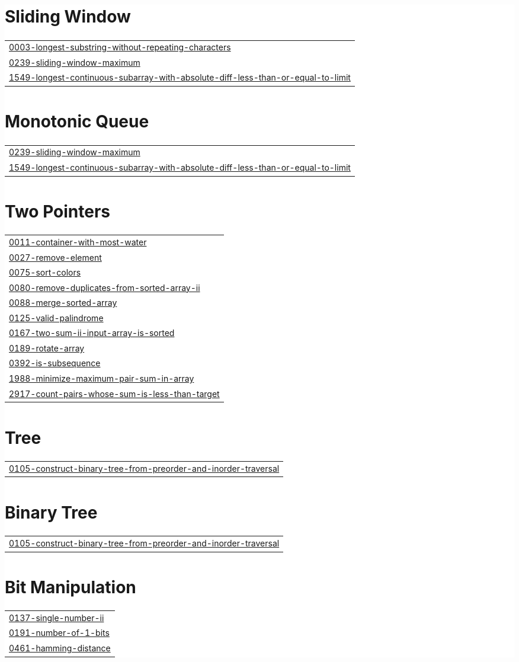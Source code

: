 # Sliding Window
|  |
| ------- |
| [0003-longest-substring-without-repeating-characters](https://github.com/VivekShahare04/DSA_Question-Challenge/tree/master/0003-longest-substring-without-repeating-characters) |
| [0239-sliding-window-maximum](https://github.com/VivekShahare04/DSA_Question-Challenge/tree/master/0239-sliding-window-maximum) |
| [1549-longest-continuous-subarray-with-absolute-diff-less-than-or-equal-to-limit](https://github.com/VivekShahare04/DSA_Question-Challenge/tree/master/1549-longest-continuous-subarray-with-absolute-diff-less-than-or-equal-to-limit) |
# Monotonic Queue
|  |
| ------- |
| [0239-sliding-window-maximum](https://github.com/VivekShahare04/DSA_Question-Challenge/tree/master/0239-sliding-window-maximum) |
| [1549-longest-continuous-subarray-with-absolute-diff-less-than-or-equal-to-limit](https://github.com/VivekShahare04/DSA_Question-Challenge/tree/master/1549-longest-continuous-subarray-with-absolute-diff-less-than-or-equal-to-limit) |
# Two Pointers
|  |
| ------- |
| [0011-container-with-most-water](https://github.com/VivekShahare04/DSA_Question-Challenge/tree/master/0011-container-with-most-water) |
| [0027-remove-element](https://github.com/VivekShahare04/DSA_Question-Challenge/tree/master/0027-remove-element) |
| [0075-sort-colors](https://github.com/VivekShahare04/DSA_Question-Challenge/tree/master/0075-sort-colors) |
| [0080-remove-duplicates-from-sorted-array-ii](https://github.com/VivekShahare04/DSA_Question-Challenge/tree/master/0080-remove-duplicates-from-sorted-array-ii) |
| [0088-merge-sorted-array](https://github.com/VivekShahare04/DSA_Question-Challenge/tree/master/0088-merge-sorted-array) |
| [0125-valid-palindrome](https://github.com/VivekShahare04/DSA_Question-Challenge/tree/master/0125-valid-palindrome) |
| [0167-two-sum-ii-input-array-is-sorted](https://github.com/VivekShahare04/DSA_Question-Challenge/tree/master/0167-two-sum-ii-input-array-is-sorted) |
| [0189-rotate-array](https://github.com/VivekShahare04/DSA_Question-Challenge/tree/master/0189-rotate-array) |
| [0392-is-subsequence](https://github.com/VivekShahare04/DSA_Question-Challenge/tree/master/0392-is-subsequence) |
| [1988-minimize-maximum-pair-sum-in-array](https://github.com/VivekShahare04/DSA_Question-Challenge/tree/master/1988-minimize-maximum-pair-sum-in-array) |
| [2917-count-pairs-whose-sum-is-less-than-target](https://github.com/VivekShahare04/DSA_Question-Challenge/tree/master/2917-count-pairs-whose-sum-is-less-than-target) |
# Tree
|  |
| ------- |
| [0105-construct-binary-tree-from-preorder-and-inorder-traversal](https://github.com/VivekShahare04/DSA_Question-Challenge/tree/master/0105-construct-binary-tree-from-preorder-and-inorder-traversal) |
# Binary Tree
|  |
| ------- |
| [0105-construct-binary-tree-from-preorder-and-inorder-traversal](https://github.com/VivekShahare04/DSA_Question-Challenge/tree/master/0105-construct-binary-tree-from-preorder-and-inorder-traversal) |
# Bit Manipulation
|  |
| ------- |
| [0137-single-number-ii](https://github.com/VivekShahare04/DSA_Question-Challenge/tree/master/0137-single-number-ii) |
| [0191-number-of-1-bits](https://github.com/VivekShahare04/DSA_Question-Challenge/tree/master/0191-number-of-1-bits) |
| [0461-hamming-distance](https://github.com/VivekShahare04/DSA_Question-Challenge/tree/master/0461-hamming-distance) |